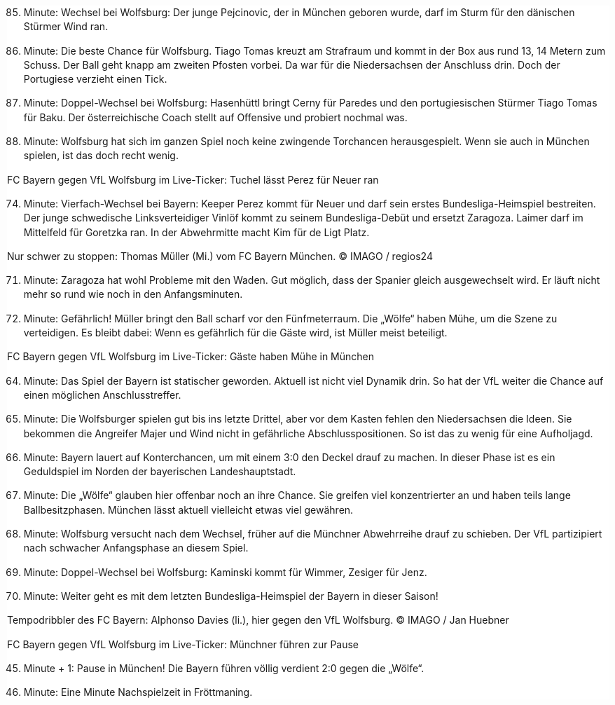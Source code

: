 85. Minute: Wechsel bei Wolfsburg: Der junge Pejcinovic, der in München geboren wurde, darf im Sturm für den dänischen Stürmer Wind ran.

83. Minute: Die beste Chance für Wolfsburg. Tiago Tomas kreuzt am Strafraum und kommt in der Box aus rund 13, 14 Metern zum Schuss. Der Ball geht knapp am zweiten Pfosten vorbei. Da war für die Niedersachsen der Anschluss drin. Doch der Portugiese verzieht einen Tick.

79. Minute: Doppel-Wechsel bei Wolfsburg: Hasenhüttl bringt Cerny für Paredes und den portugiesischen Stürmer Tiago Tomas für Baku. Der österreichische Coach stellt auf Offensive und probiert nochmal was.

78. Minute: Wolfsburg hat sich im ganzen Spiel noch keine zwingende Torchancen herausgespielt. Wenn sie auch in München spielen, ist das doch recht wenig.

FC Bayern gegen VfL Wolfsburg im Live-Ticker: Tuchel lässt Perez für Neuer ran

74. Minute: Vierfach-Wechsel bei Bayern: Keeper Perez kommt für Neuer und darf sein erstes Bundesliga-Heimspiel bestreiten. Der junge schwedische Linksverteidiger Vinlöf kommt zu seinem Bundesliga-Debüt und ersetzt Zaragoza. Laimer darf im Mittelfeld für Goretzka ran. In der Abwehrmitte macht Kim für de Ligt Platz.

Nur schwer zu stoppen: Thomas Müller (Mi.) vom FC Bayern München. © IMAGO / regios24

71. Minute: Zaragoza hat wohl Probleme mit den Waden. Gut möglich, dass der Spanier gleich ausgewechselt wird. Er läuft nicht mehr so rund wie noch in den Anfangsminuten.

66. Minute: Gefährlich! Müller bringt den Ball scharf vor den Fünfmeterraum. Die „Wölfe“ haben Mühe, um die Szene zu verteidigen. Es bleibt dabei: Wenn es gefährlich für die Gäste wird, ist Müller meist beteiligt.

FC Bayern gegen VfL Wolfsburg im Live-Ticker: Gäste haben Mühe in München

64. Minute: Das Spiel der Bayern ist statischer geworden. Aktuell ist nicht viel Dynamik drin. So hat der VfL weiter die Chance auf einen möglichen Anschlusstreffer.

60. Minute: Die Wolfsburger spielen gut bis ins letzte Drittel, aber vor dem Kasten fehlen den Niedersachsen die Ideen. Sie bekommen die Angreifer Majer und Wind nicht in gefährliche Abschlusspositionen. So ist das zu wenig für eine Aufholjagd.

55. Minute: Bayern lauert auf Konterchancen, um mit einem 3:0 den Deckel drauf zu machen. In dieser Phase ist es ein Geduldspiel im Norden der bayerischen Landeshauptstadt.

51. Minute: Die „Wölfe“ glauben hier offenbar noch an ihre Chance. Sie greifen viel konzentrierter an und haben teils lange Ballbesitzphasen. München lässt aktuell vielleicht etwas viel gewähren.

48. Minute: Wolfsburg versucht nach dem Wechsel, früher auf die Münchner Abwehrreihe drauf zu schieben. Der VfL partizipiert nach schwacher Anfangsphase an diesem Spiel.

46. Minute: Doppel-Wechsel bei Wolfsburg: Kaminski kommt für Wimmer, Zesiger für Jenz.

46. Minute: Weiter geht es mit dem letzten Bundesliga-Heimspiel der Bayern in dieser Saison!

Tempodribbler des FC Bayern: Alphonso Davies (li.), hier gegen den VfL Wolfsburg. © IMAGO / Jan Huebner

FC Bayern gegen VfL Wolfsburg im Live-Ticker: Münchner führen zur Pause

45. Minute + 1: Pause in München! Die Bayern führen völlig verdient 2:0 gegen die „Wölfe“.

45. Minute: Eine Minute Nachspielzeit in Fröttmaning.
